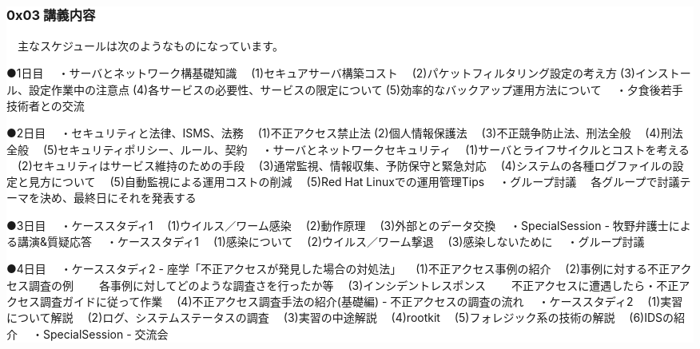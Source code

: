 
### 0x03 講義内容

　主なスケジュールは次のようなものになっています。

●1日目
　・サーバとネットワーク構基礎知識
　(1)セキュアサーバ構築コスト
　(2)パケットフィルタリング設定の考え方
  (3)インストール、設定作業中の注意点
  (4)各サービスの必要性、サービスの限定について
  (5)効率的なバックアップ運用方法について
　・夕食後若手技術者との交流

●2日目
　・セキュリティと法律、ISMS、法務
　(1)不正アクセス禁止法
  (2)個人情報保護法
　(3)不正競争防止法、刑法全般
　(4)刑法全般
　(5)セキュリティポリシー、ルール、契約
　・サーバとネットワークセキュリティ
　(1)サーバとライフサイクルとコストを考える
　(2)セキュリティはサービス維持のための手段
　(3)通常監視、情報収集、予防保守と緊急対応
　(4)システムの各種ログファイルの設定と見方について
　(5)自動監視による運用コストの削減
　(5)Red Hat Linuxでの運用管理Tips
　・グループ討議
　各グループで討議テーマを決め、最終日にそれを発表する

●3日目
　・ケーススタディ1
　(1)ウイルス／ワーム感染
　(2)動作原理
　(3)外部とのデータ交換
　・SpecialSession \- 牧野弁護士による講演&質疑応答
　・ケーススタディ1
　(1)感染について
　(2)ウイルス／ワーム撃退
　(3)感染しないために
　・グループ討議

●4日目
　・ケーススタディ2 \- 座学「不正アクセスが発見した場合の対処法」
　(1)不正アクセス事例の紹介
　(2)事例に対する不正アクセス調査の例
　　各事例に対してどのような調査さを行ったか等
　(3)インシデントレスポンス
　　不正アクセスに遭遇したら・不正アクセス調査ガイドに従って作業
　(4)不正アクセス調査手法の紹介(基礎編) \- 不正アクセスの調査の流れ
　・ケーススタディ2
　(1)実習について解説
　(2)ログ、システムステータスの調査
　(3)実習の中途解説
　(4)rootkit
　(5)フォレジック系の技術の解説
　(6)IDSの紹介
　・SpecialSession \- 交流会
